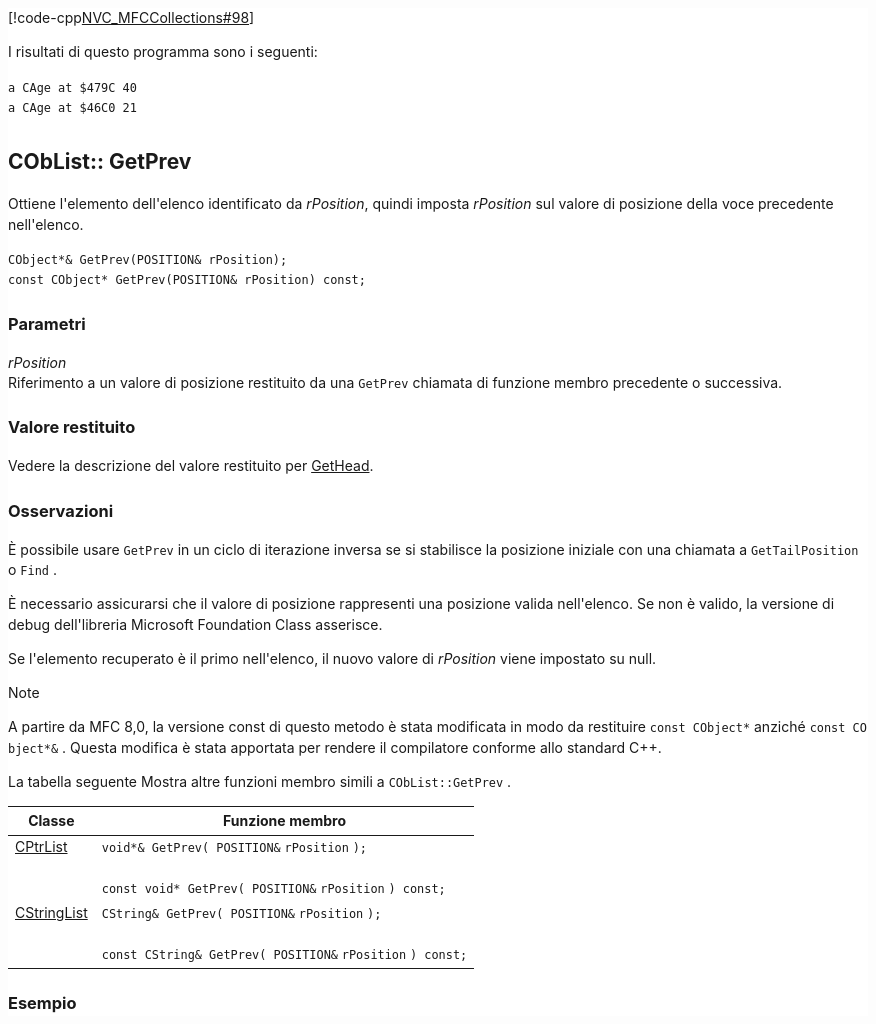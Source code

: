 [!code-cpp[NVC_MFCCollections#98](../../mfc/codesnippet/cpp/coblist-class_10.cpp)]

I risultati di questo programma sono i seguenti:

```Output
a CAge at $479C 40
a CAge at $46C0 21
```

## <a name="coblistgetprev"></a><a name="getprev"></a> CObList:: GetPrev

Ottiene l'elemento dell'elenco identificato da *rPosition*, quindi imposta *rPosition* sul valore di posizione della voce precedente nell'elenco.

```
CObject*& GetPrev(POSITION& rPosition);
const CObject* GetPrev(POSITION& rPosition) const;
```

### <a name="parameters"></a>Parametri

*rPosition*<br/>
Riferimento a un valore di posizione restituito da una `GetPrev` chiamata di funzione membro precedente o successiva.

### <a name="return-value"></a>Valore restituito

Vedere la descrizione del valore restituito per [GetHead](#gethead).

### <a name="remarks"></a>Osservazioni

È possibile usare `GetPrev` in un ciclo di iterazione inversa se si stabilisce la posizione iniziale con una chiamata a `GetTailPosition` o `Find` .

È necessario assicurarsi che il valore di posizione rappresenti una posizione valida nell'elenco. Se non è valido, la versione di debug dell'libreria Microsoft Foundation Class asserisce.

Se l'elemento recuperato è il primo nell'elenco, il nuovo valore di *rPosition* viene impostato su null.

> [!NOTE]
> A partire da MFC 8,0, la versione const di questo metodo è stata modificata in modo da restituire `const CObject*` anziché `const CObject*&` .  Questa modifica è stata apportata per rendere il compilatore conforme allo standard C++.

La tabella seguente Mostra altre funzioni membro simili a `CObList::GetPrev` .

|Classe|Funzione membro|
|-----------|---------------------|
|[CPtrList](../../mfc/reference/cptrlist-class.md)|`void*& GetPrev( POSITION&` `rPosition` `);`<br /><br /> `const void* GetPrev( POSITION&` `rPosition` `) const;`|
|[CStringList](../../mfc/reference/cstringlist-class.md)|`CString& GetPrev( POSITION&` `rPosition` `);`<br /><br /> `const CString& GetPrev( POSITION&` `rPosition` `) const;`|

### <a name="example"></a>Esempio
